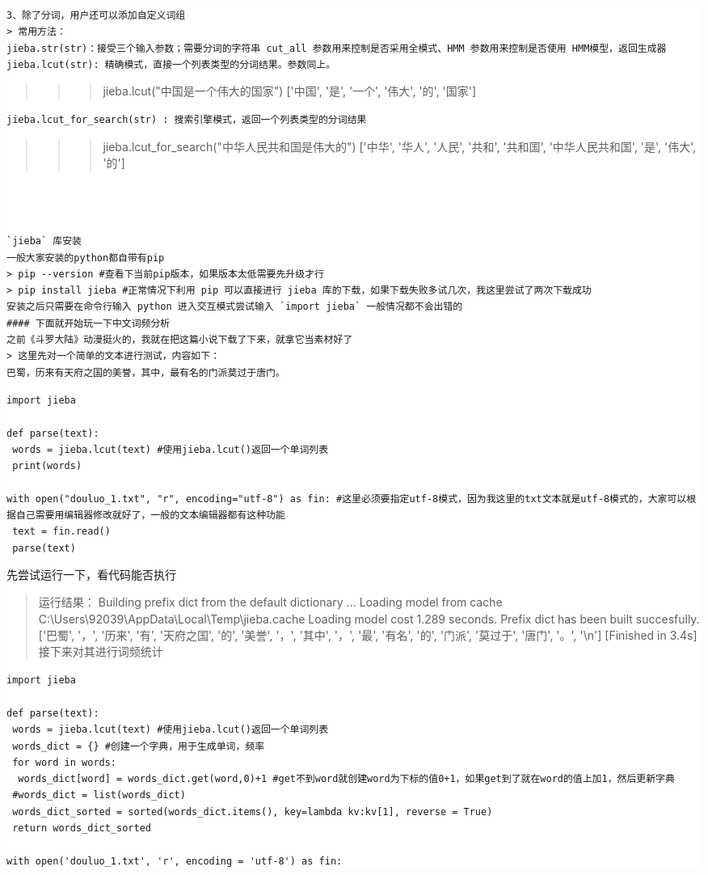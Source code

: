 ```
3、除了分词，用户还可以添加自定义词组
> 常用方法：
jieba.str(str)：接受三个输入参数；需要分词的字符串 cut_all 参数用来控制是否采用全模式、HMM 参数用来控制是否使用 HMM模型，返回生成器
jieba.lcut(str): 精确模式，直接一个列表类型的分词结果。参数同上。
```
>>> jieba.lcut("中国是一个伟大的国家")
['中国', '是', '一个', '伟大', '的', '国家']
>>>                                          
```
jieba.lcut_for_search(str) : 搜索引擎模式，返回一个列表类型的分词结果
```
>>> jieba.lcut_for_search("中华人民共和国是伟大的")
['中华', '华人', '人民', '共和', '共和国', '中华人民共和国', '是', '伟大', '的']
>>> 
```



`jieba` 库安装
一般大家安装的python都自带有pip
> pip --version #查看下当前pip版本，如果版本太低需要先升级才行
> pip install jieba #正常情况下利用 pip 可以直接进行 jieba 库的下载，如果下载失败多试几次，我这里尝试了两次下载成功
安装之后只需要在命令行输入 python 进入交互模式尝试输入 `import jieba` 一般情况都不会出错的
#### 下面就开始玩一下中文词频分析
之前《斗罗大陆》动漫挺火的，我就在把这篇小说下载了下来，就拿它当素材好了
> 这里先对一个简单的文本进行测试，内容如下：
巴蜀，历来有天府之国的美誉，其中，最有名的门派莫过于唐门。

```
```
import jieba

def parse(text):
 words = jieba.lcut(text) #使用jieba.lcut()返回一个单词列表
 print(words)

with open("douluo_1.txt", "r", encoding="utf-8") as fin: #这里必须要指定utf-8模式，因为我这里的txt文本就是utf-8模式的，大家可以根据自己需要用编辑器修改就好了，一般的文本编辑器都有这种功能
 text = fin.read()
 parse(text)
```
先尝试运行一下，看代码能否执行
>运行结果：
 > Building prefix dict from the default dictionary ...
Loading model from cache C:\Users\92039\AppData\Local\Temp\jieba.cache
Loading model cost 1.289 seconds.
Prefix dict has been built succesfully.
['巴蜀', '，', '历来', '有', '天府之国', '的', '美誉', '，', '其中', '，', '最', '有名', '的', '门派', '莫过于', '唐门', '。', '\n']
[Finished in 3.4s]
接下来对其进行词频统计
```
import jieba

def parse(text):
 words = jieba.lcut(text) #使用jieba.lcut()返回一个单词列表
 words_dict = {} #创建一个字典，用于生成单词，频率
 for word in words:
  words_dict[word] = words_dict.get(word,0)+1 #get不到word就创建word为下标的值0+1，如果get到了就在word的值上加1，然后更新字典
 #words_dict = list(words_dict)
 words_dict_sorted = sorted(words_dict.items(), key=lambda kv:kv[1], reverse = True) 
 return words_dict_sorted
	
with open('douluo_1.txt', 'r', encoding = 'utf-8') as fin:
```